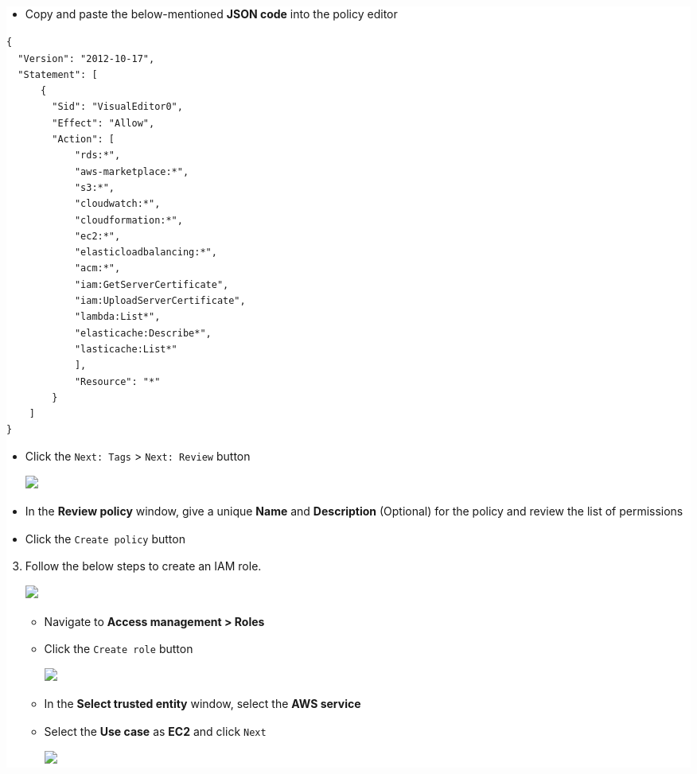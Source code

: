    - Copy and paste the below-mentioned **JSON code** into the policy editor

   ```
   {
     "Version": "2012-10-17",
     "Statement": [
         {
           "Sid": "VisualEditor0",
           "Effect": "Allow",
           "Action": [
               "rds:*",
               "aws-marketplace:*",
               "s3:*",
               "cloudwatch:*",
               "cloudformation:*",
               "ec2:*",
               "elasticloadbalancing:*",
               "acm:*",
               "iam:GetServerCertificate",
               "iam:UploadServerCertificate",
               "lambda:List*",
               "elasticache:Describe*",
               "lasticache:List*"
               ],
               "Resource": "*"
           }
       ]
   }
   ```

   - Click the `Next: Tags` > `Next: Review` button

     <img src="/img/iam_role/image_4.png" />

   - In the **Review policy** window, give a unique **Name** and **Description** (Optional) for the policy and review the list of permissions

   - Click the `Create policy` button

3. Follow the below steps to create an IAM role.

   <img src="/img/iam_role/image_15.png" />

   - Navigate to **Access management > Roles**

   - Click the `Create role` button

     <img src="/img/iam_role/image_16.png" />

   - In the **Select trusted entity** window, select the **AWS service**

   - Select the **Use case** as **EC2** and click `Next`

     <img src="/img/iam_role/image_20.png" />
